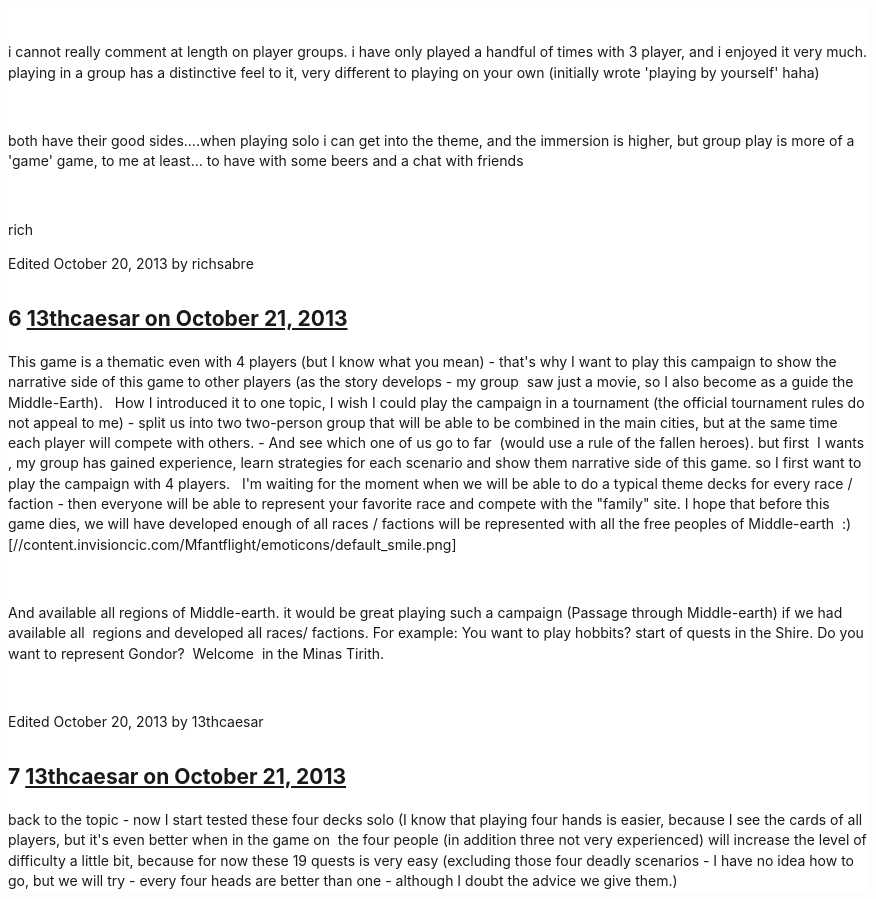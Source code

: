 

i cannot really comment at length on player groups. i have only played a handful of times with 3 player, and i enjoyed it very much. playing in a group has a distinctive feel to it, very different to playing on your own (initially wrote 'playing by yourself' haha)

 

both have their good sides....when playing solo i can get into the theme, and the immersion is higher, but group play is more of a 'game' game, to me at least... to have with some beers and a chat with friends

 

rich

Edited October 20, 2013 by richsabre

## 6 [13thcaesar on October 21, 2013](https://community.fantasyflightgames.com/topic/92374-passage-through-middle-earth-for-4-players/?do=findComment&comment=892891)

This game is a thematic even with 4 players (but I know what you mean) - that's why I want to play this campaign to show the narrative side of this game to other players (as the story develops - my group  saw just a movie, so I also become as a guide the Middle-Earth).
 
How I introduced it to one topic, I wish I could play the campaign in a tournament (the official tournament rules do not appeal to me) - split us into two two-person group that will be able to be combined in the main cities, but at the same time each player will compete with others. - And see which one of us go to far  (would use a rule of the fallen heroes). but first  I wants , my group has gained experience, learn strategies for each scenario and show them narrative side of this game. so I first want to play the campaign with 4 players.
 
I'm waiting for the moment when we will be able to do a typical theme decks for every race / faction - then everyone will be able to represent your favorite race and compete with the "family" site. I hope that before this game dies, we will have developed enough of all races / factions will be represented with all the free peoples of Middle-earth  :) [//content.invisioncic.com/Mfantflight/emoticons/default_smile.png] 

 

And available all regions of Middle-earth. it would be great playing such a campaign (Passage through Middle-earth) if we had available all  regions and developed all races/ factions.
For example: You want to play hobbits? start of quests in the Shire. Do you want to represent Gondor?  Welcome  in the Minas Tirith.

 

Edited October 20, 2013 by 13thcaesar

## 7 [13thcaesar on October 21, 2013](https://community.fantasyflightgames.com/topic/92374-passage-through-middle-earth-for-4-players/?do=findComment&comment=892926)

back to the topic - now I start tested these four decks solo (I know that playing four hands is easier, because I see the cards of all players, but it's even better when in the game on  the four people (in addition three not very experienced) will increase the level of difficulty a little bit, because for now these 19 quests is very easy (excluding those four deadly scenarios - I have no idea how to go, but we will try - every four heads are better than one - although I doubt the advice we give them.)
